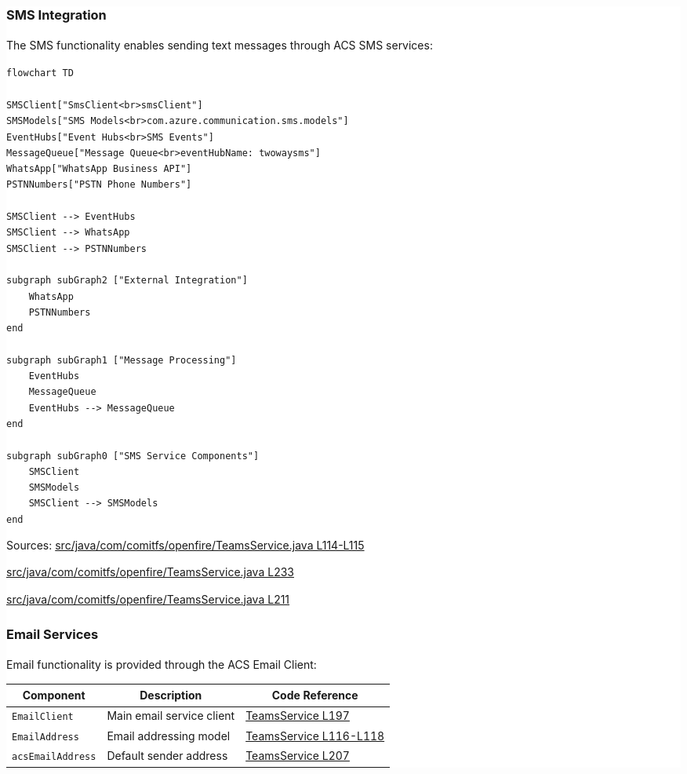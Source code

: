 ### SMS Integration

The SMS functionality enables sending text messages through ACS SMS services:

```mermaid
flowchart TD

SMSClient["SmsClient<br>smsClient"]
SMSModels["SMS Models<br>com.azure.communication.sms.models"]
EventHubs["Event Hubs<br>SMS Events"]
MessageQueue["Message Queue<br>eventHubName: twowaysms"]
WhatsApp["WhatsApp Business API"]
PSTNNumbers["PSTN Phone Numbers"]

SMSClient --> EventHubs
SMSClient --> WhatsApp
SMSClient --> PSTNNumbers

subgraph subGraph2 ["External Integration"]
    WhatsApp
    PSTNNumbers
end

subgraph subGraph1 ["Message Processing"]
    EventHubs
    MessageQueue
    EventHubs --> MessageQueue
end

subgraph subGraph0 ["SMS Service Components"]
    SMSClient
    SMSModels
    SMSClient --> SMSModels
end
```

Sources: [src/java/com/comitfs/openfire/TeamsService.java L114-L115](https://github.com/ComitFS/cas-service/blob/b7087e8d/src/java/com/comitfs/openfire/TeamsService.java#L114-L115)

 [src/java/com/comitfs/openfire/TeamsService.java L233](https://github.com/ComitFS/cas-service/blob/b7087e8d/src/java/com/comitfs/openfire/TeamsService.java#L233-L233)

 [src/java/com/comitfs/openfire/TeamsService.java L211](https://github.com/ComitFS/cas-service/blob/b7087e8d/src/java/com/comitfs/openfire/TeamsService.java#L211-L211)

### Email Services

Email functionality is provided through the ACS Email Client:

| Component | Description | Code Reference |
| --- | --- | --- |
| `EmailClient` | Main email service client | [TeamsService L197](https://github.com/ComitFS/cas-service/blob/b7087e8d/TeamsService#L197-L197) |
| `EmailAddress` | Email addressing model | [TeamsService L116-L118](https://github.com/ComitFS/cas-service/blob/b7087e8d/TeamsService#L116-L118) |
| `acsEmailAddress` | Default sender address | [TeamsService L207](https://github.com/ComitFS/cas-service/blob/b7087e8d/TeamsService#L207-L207) |
